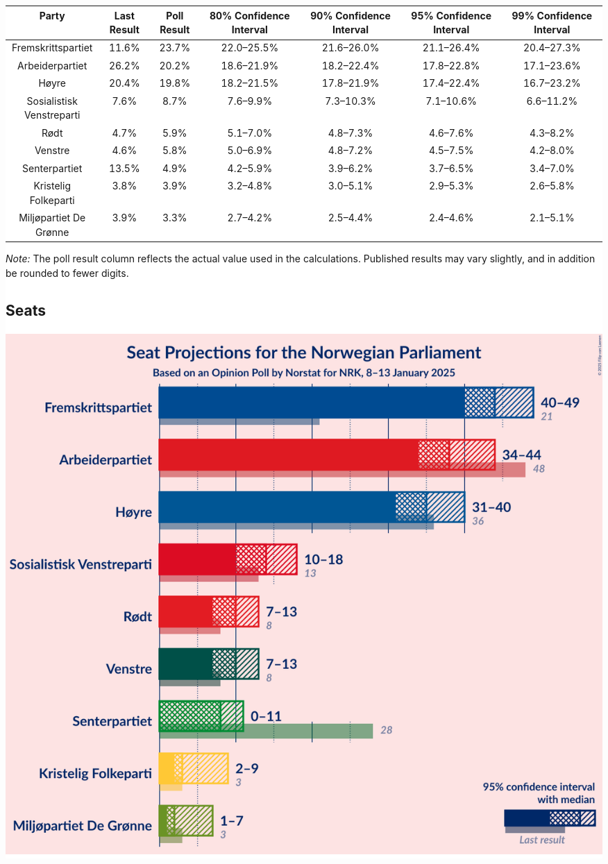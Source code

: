 | Party | Last Result | Poll Result | 80% Confidence Interval | 90% Confidence Interval | 95% Confidence Interval | 99% Confidence Interval |
|:-----:|:-----------:|:-----------:|:-----------------------:|:-----------------------:|:-----------------------:|:-----------------------:|
| Fremskrittspartiet | 11.6% | 23.7% | 22.0–25.5% |21.6–26.0% |21.1–26.4% |20.4–27.3% |
| Arbeiderpartiet | 26.2% | 20.2% | 18.6–21.9% |18.2–22.4% |17.8–22.8% |17.1–23.6% |
| Høyre | 20.4% | 19.8% | 18.2–21.5% |17.8–21.9% |17.4–22.4% |16.7–23.2% |
| Sosialistisk Venstreparti | 7.6% | 8.7% | 7.6–9.9% |7.3–10.3% |7.1–10.6% |6.6–11.2% |
| Rødt | 4.7% | 5.9% | 5.1–7.0% |4.8–7.3% |4.6–7.6% |4.3–8.2% |
| Venstre | 4.6% | 5.8% | 5.0–6.9% |4.8–7.2% |4.5–7.5% |4.2–8.0% |
| Senterpartiet | 13.5% | 4.9% | 4.2–5.9% |3.9–6.2% |3.7–6.5% |3.4–7.0% |
| Kristelig Folkeparti | 3.8% | 3.9% | 3.2–4.8% |3.0–5.1% |2.9–5.3% |2.6–5.8% |
| Miljøpartiet De Grønne | 3.9% | 3.3% | 2.7–4.2% |2.5–4.4% |2.4–4.6% |2.1–5.1% |

*Note:* The poll result column reflects the actual value used in the calculations. Published results may vary slightly, and in addition be rounded to fewer digits.

## Seats

![Graph with seats not yet produced](2025-01-13-Norstat-seats.png "Seats")
